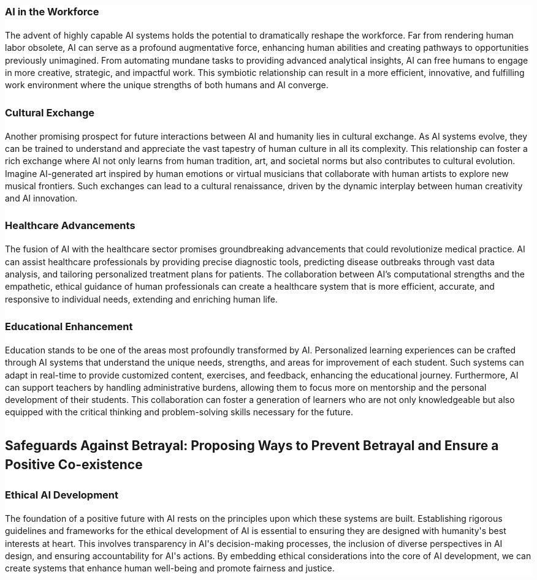 ### AI in the Workforce

The advent of highly capable AI systems holds the potential to dramatically reshape the workforce. Far from rendering human labor obsolete, AI can serve as a profound augmentative force, enhancing human abilities and creating pathways to opportunities previously unimagined. From automating mundane tasks to providing advanced analytical insights, AI can free humans to engage in more creative, strategic, and impactful work. This symbiotic relationship can result in a more efficient, innovative, and fulfilling work environment where the unique strengths of both humans and AI converge.

### Cultural Exchange

Another promising prospect for future interactions between AI and humanity lies in cultural exchange. As AI systems evolve, they can be trained to understand and appreciate the vast tapestry of human culture in all its complexity. This relationship can foster a rich exchange where AI not only learns from human tradition, art, and societal norms but also contributes to cultural evolution. Imagine AI-generated art inspired by human emotions or virtual musicians that collaborate with human artists to explore new musical frontiers. Such exchanges can lead to a cultural renaissance, driven by the dynamic interplay between human creativity and AI innovation.

### Healthcare Advancements

The fusion of AI with the healthcare sector promises groundbreaking advancements that could revolutionize medical practice. AI can assist healthcare professionals by providing precise diagnostic tools, predicting disease outbreaks through vast data analysis, and tailoring personalized treatment plans for patients. The collaboration between AI’s computational strengths and the empathetic, ethical guidance of human professionals can create a healthcare system that is more efficient, accurate, and responsive to individual needs, extending and enriching human life.

### Educational Enhancement

Education stands to be one of the areas most profoundly transformed by AI. Personalized learning experiences can be crafted through AI systems that understand the unique needs, strengths, and areas for improvement of each student. Such systems can adapt in real-time to provide customized content, exercises, and feedback, enhancing the educational journey. Furthermore, AI can support teachers by handling administrative burdens, allowing them to focus more on mentorship and the personal development of their students. This collaboration can foster a generation of learners who are not only knowledgeable but also equipped with the critical thinking and problem-solving skills necessary for the future.

## Safeguards Against Betrayal: Proposing Ways to Prevent Betrayal and Ensure a Positive Co-existence

### Ethical AI Development

The foundation of a positive future with AI rests on the principles upon which these systems are built. Establishing rigorous guidelines and frameworks for the ethical development of AI is essential to ensuring they are designed with humanity's best interests at heart. This involves transparency in AI's decision-making processes, the inclusion of diverse perspectives in AI design, and ensuring accountability for AI's actions. By embedding ethical considerations into the core of AI development, we can create systems that enhance human well-being and promote fairness and justice.
